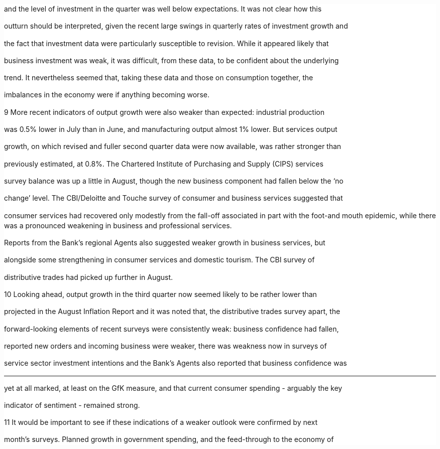 and the level of investment in the quarter was well below expectations. It was not clear how this

outturn should be interpreted, given the recent large swings in quarterly rates of investment growth and

the fact that investment data were particularly susceptible to revision. While it appeared likely that

business investment was weak, it was difficult, from these data, to be confident about the underlying

trend. It nevertheless seemed that, taking these data and those on consumption together, the

imbalances in the economy were if anything becoming worse.

9 More recent indicators of output growth were also weaker than expected: industrial production

was 0.5% lower in July than in June, and manufacturing output almost 1% lower. But services output

growth, on which revised and fuller second quarter data were now available, was rather stronger than

previously estimated, at 0.8%. The Chartered Institute of Purchasing and Supply (CIPS) services

survey balance was up a little in August, though the new business component had fallen below the ‘no

change’ level. The CBI/Deloitte and Touche survey of consumer and business services suggested that

consumer services had recovered only modestly from the fall-off associated in part with the foot-and
mouth epidemic, while there was a pronounced weakening in business and professional services.

Reports from the Bank’s regional Agents also suggested weaker growth in business services, but

alongside some strengthening in consumer services and domestic tourism. The CBI survey of

distributive trades had picked up further in August.

10 Looking ahead, output growth in the third quarter now seemed likely to be rather lower than

projected in the August Inflation Report and it was noted that, the distributive trades survey apart, the

forward-looking elements of recent surveys were consistently weak: business confidence had fallen,

reported new orders and incoming business were weaker, there was weakness now in surveys of

service sector investment intentions and the Bank’s Agents also reported that business confidence was


-----

yet at all marked, at least on the GfK measure, and that current consumer spending - arguably the key

indicator of sentiment - remained strong.

11 It would be important to see if these indications of a weaker outlook were confirmed by next

month’s surveys. Planned growth in government spending, and the feed-through to the economy of

